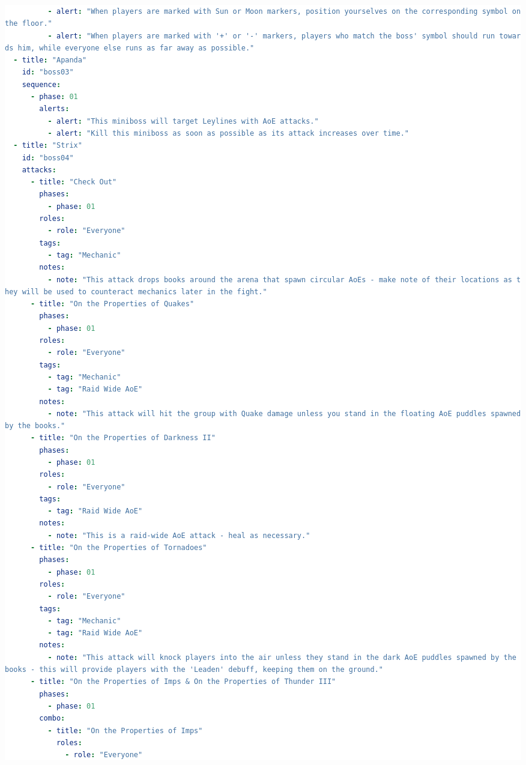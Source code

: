 ```yaml
          - alert: "When players are marked with Sun or Moon markers, position yourselves on the corresponding symbol on the floor."
          - alert: "When players are marked with '+' or '-' markers, players who match the boss' symbol should run towards him, while everyone else runs as far away as possible."
  - title: "Apanda"
    id: "boss03"
    sequence:
      - phase: 01
        alerts:
          - alert: "This miniboss will target Leylines with AoE attacks."
          - alert: "Kill this miniboss as soon as possible as its attack increases over time."
  - title: "Strix"
    id: "boss04"
    attacks:
      - title: "Check Out"
        phases:
          - phase: 01
        roles:
          - role: "Everyone"
        tags:
          - tag: "Mechanic"
        notes:
          - note: "This attack drops books around the arena that spawn circular AoEs - make note of their locations as they will be used to counteract mechanics later in the fight."
      - title: "On the Properties of Quakes"
        phases:
          - phase: 01
        roles:
          - role: "Everyone"
        tags:
          - tag: "Mechanic"
          - tag: "Raid Wide AoE"
        notes:
          - note: "This attack will hit the group with Quake damage unless you stand in the floating AoE puddles spawned by the books."
      - title: "On the Properties of Darkness II"
        phases:
          - phase: 01
        roles:
          - role: "Everyone"
        tags:
          - tag: "Raid Wide AoE"
        notes:
          - note: "This is a raid-wide AoE attack - heal as necessary."
      - title: "On the Properties of Tornadoes"
        phases:
          - phase: 01
        roles:
          - role: "Everyone"
        tags:
          - tag: "Mechanic"
          - tag: "Raid Wide AoE"
        notes:
          - note: "This attack will knock players into the air unless they stand in the dark AoE puddles spawned by the books - this will provide players with the 'Leaden' debuff, keeping them on the ground."
      - title: "On the Properties of Imps & On the Properties of Thunder III"
        phases:
          - phase: 01
        combo:
          - title: "On the Properties of Imps"
            roles:
              - role: "Everyone"
```